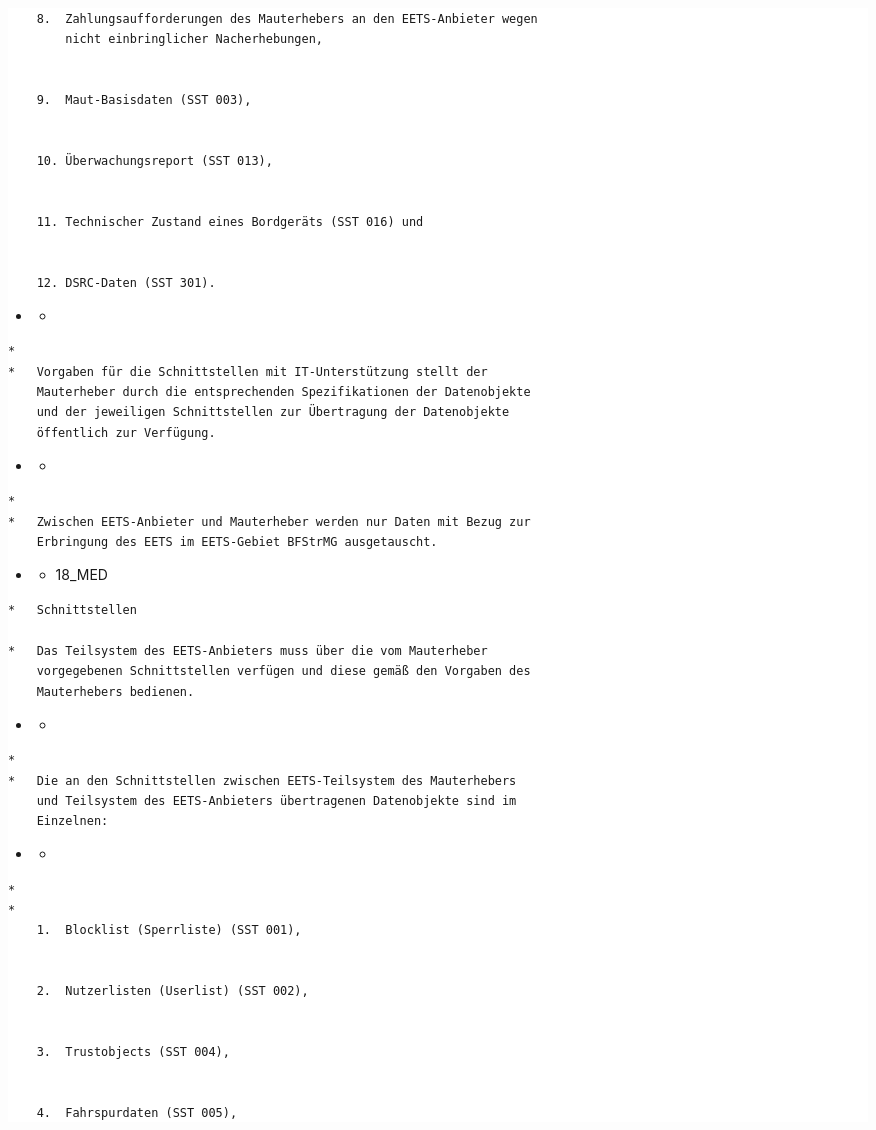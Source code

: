 
        8.  Zahlungsaufforderungen des Mauterhebers an den EETS-Anbieter wegen
            nicht einbringlicher Nacherhebungen,


        9.  Maut-Basisdaten (SST 003),


        10. Überwachungsreport (SST 013),


        11. Technischer Zustand eines Bordgeräts (SST 016) und


        12. DSRC-Daten (SST 301).





*    *
    *
    *   Vorgaben für die Schnittstellen mit IT-Unterstützung stellt der
        Mauterheber durch die entsprechenden Spezifikationen der Datenobjekte
        und der jeweiligen Schnittstellen zur Übertragung der Datenobjekte
        öffentlich zur Verfügung.


*    *
    *
    *   Zwischen EETS-Anbieter und Mauterheber werden nur Daten mit Bezug zur
        Erbringung des EETS im EETS-Gebiet BFStrMG ausgetauscht.


*    *   18\_MED

    *   Schnittstellen

    *   Das Teilsystem des EETS-Anbieters muss über die vom Mauterheber
        vorgegebenen Schnittstellen verfügen und diese gemäß den Vorgaben des
        Mauterhebers bedienen.


*    *
    *
    *   Die an den Schnittstellen zwischen EETS-Teilsystem des Mauterhebers
        und Teilsystem des EETS-Anbieters übertragenen Datenobjekte sind im
        Einzelnen:


*    *
    *
    *
        1.  Blocklist (Sperrliste) (SST 001),


        2.  Nutzerlisten (Userlist) (SST 002),


        3.  Trustobjects (SST 004),


        4.  Fahrspurdaten (SST 005),

